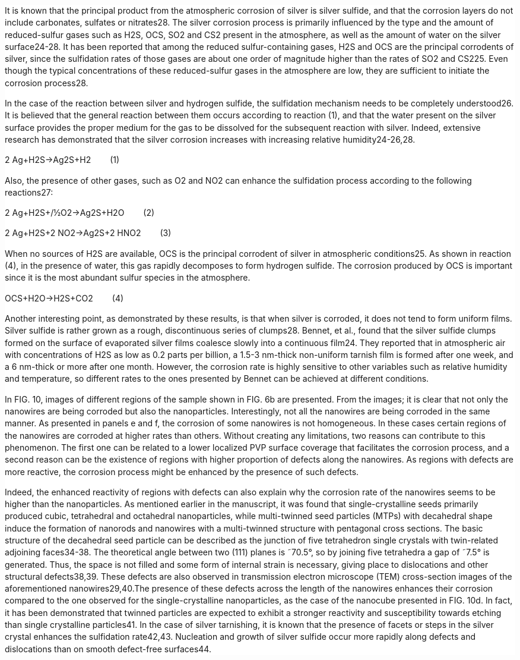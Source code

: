 It is known that the principal product from the atmospheric corrosion of silver is silver sulfide, and that the corrosion layers do not include carbonates, sulfates or nitrates28. The silver corrosion process is primarily influenced by the type and the amount of reduced-sulfur gases such as H2S, OCS, SO2 and CS2 present in the atmosphere, as well as the amount of water on the silver surface24-28. It has been reported that among the reduced sulfur-containing gases, H2S and OCS are the principal corrodents of silver, since the sulfidation rates of those gases are about one order of magnitude higher than the rates of SO2 and CS225. Even though the typical concentrations of these reduced-sulfur gases in the atmosphere are low, they are sufficient to initiate the corrosion process28.

In the case of the reaction between silver and hydrogen sulfide, the sulfidation mechanism needs to be completely understood26. It is believed that the general reaction between them occurs according to reaction (1), and that the water present on the silver surface provides the proper medium for the gas to be dissolved for the subsequent reaction with silver. Indeed, extensive research has demonstrated that the silver corrosion increases with increasing relative humidity24-26,28. 

2 Ag+H2S→Ag2S+H2   (1)

Also, the presence of other gases, such as O2 and NO2 can enhance the sulfidation process according to the following reactions27: 

2 Ag+H2S+/½O2→Ag2S+H2O   (2) 

2 Ag+H2S+2 NO2→Ag2S+2 HNO2   (3)

When no sources of H2S are available, OCS is the principal corrodent of silver in atmospheric conditions25. As shown in reaction (4), in the presence of water, this gas rapidly decomposes to form hydrogen sulfide. The corrosion produced by OCS is important since it is the most abundant sulfur species in the atmosphere. 

OCS+H2O→H2S+CO2   (4)

Another interesting point, as demonstrated by these results, is that when silver is corroded, it does not tend to form uniform films. Silver sulfide is rather grown as a rough, discontinuous series of clumps28. Bennet, et al., found that the silver sulfide clumps formed on the surface of evaporated silver films coalesce slowly into a continuous film24. They reported that in atmospheric air with concentrations of H2S as low as 0.2 parts per billion, a 1.5-3 nm-thick non-uniform tarnish film is formed after one week, and a 6 nm-thick or more after one month. However, the corrosion rate is highly sensitive to other variables such as relative humidity and temperature, so different rates to the ones presented by Bennet can be achieved at different conditions.

In FIG. 10, images of different regions of the sample shown in FIG. 6b are presented. From the images; it is clear that not only the nanowires are being corroded but also the nanoparticles. Interestingly, not all the nanowires are being corroded in the same manner. As presented in panels e and f, the corrosion of some nanowires is not homogeneous. In these cases certain regions of the nanowires are corroded at higher rates than others. Without creating any limitations, two reasons can contribute to this phenomenon. The first one can be related to a lower localized PVP surface coverage that facilitates the corrosion process, and a second reason can be the existence of regions with higher proportion of defects along the nanowires. As regions with defects are more reactive, the corrosion process might be enhanced by the presence of such defects.

Indeed, the enhanced reactivity of regions with defects can also explain why the corrosion rate of the nanowires seems to be higher than the nanoparticles. As mentioned earlier in the manuscript, it was found that single-crystalline seeds primarily produced cubic, tetrahedral and octahedral nanoparticles, while multi-twinned seed particles (MTPs) with decahedral shape induce the formation of nanorods and nanowires with a multi-twinned structure with pentagonal cross sections. The basic structure of the decahedral seed particle can be described as the junction of five tetrahedron single crystals with twin-related adjoining faces34-38. The theoretical angle between two (111) planes is ˜70.5°, so by joining five tetrahedra a gap of ˜7.5° is generated. Thus, the space is not filled and some form of internal strain is necessary, giving place to dislocations and other structural defects38,39. These defects are also observed in transmission electron microscope (TEM) cross-section images of the aforementioned nanowires29,40.The presence of these defects across the length of the nanowires enhances their corrosion compared to the one observed for the single-crystalline nanoparticles, as the case of the nanocube presented in FIG. 10d. In fact, it has been demonstrated that twinned particles are expected to exhibit a stronger reactivity and susceptibility towards etching than single crystalline particles41. In the case of silver tarnishing, it is known that the presence of facets or steps in the silver crystal enhances the sulfidation rate42,43. Nucleation and growth of silver sulfide occur more rapidly along defects and dislocations than on smooth defect-free surfaces44.
